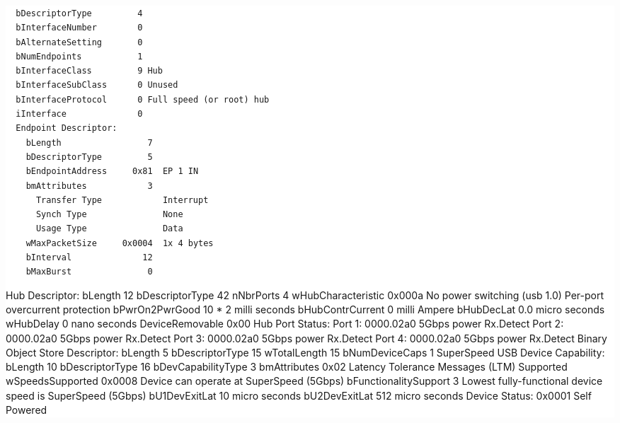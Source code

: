       bDescriptorType         4
      bInterfaceNumber        0
      bAlternateSetting       0
      bNumEndpoints           1
      bInterfaceClass         9 Hub
      bInterfaceSubClass      0 Unused
      bInterfaceProtocol      0 Full speed (or root) hub
      iInterface              0 
      Endpoint Descriptor:
        bLength                 7
        bDescriptorType         5
        bEndpointAddress     0x81  EP 1 IN
        bmAttributes            3
          Transfer Type            Interrupt
          Synch Type               None
          Usage Type               Data
        wMaxPacketSize     0x0004  1x 4 bytes
        bInterval              12
        bMaxBurst               0
Hub Descriptor:
  bLength              12
  bDescriptorType      42
  nNbrPorts             4
  wHubCharacteristic 0x000a
    No power switching (usb 1.0)
    Per-port overcurrent protection
  bPwrOn2PwrGood       10 * 2 milli seconds
  bHubContrCurrent      0 milli Ampere
  bHubDecLat          0.0 micro seconds
  wHubDelay             0 nano seconds
  DeviceRemovable    0x00
 Hub Port Status:
   Port 1: 0000.02a0 5Gbps power Rx.Detect
   Port 2: 0000.02a0 5Gbps power Rx.Detect
   Port 3: 0000.02a0 5Gbps power Rx.Detect
   Port 4: 0000.02a0 5Gbps power Rx.Detect
Binary Object Store Descriptor:
  bLength                 5
  bDescriptorType        15
  wTotalLength           15
  bNumDeviceCaps          1
  SuperSpeed USB Device Capability:
    bLength                10
    bDescriptorType        16
    bDevCapabilityType      3
    bmAttributes         0x02
      Latency Tolerance Messages (LTM) Supported
    wSpeedsSupported   0x0008
      Device can operate at SuperSpeed (5Gbps)
    bFunctionalitySupport   3
      Lowest fully-functional device speed is SuperSpeed (5Gbps)
    bU1DevExitLat          10 micro seconds
    bU2DevExitLat         512 micro seconds
Device Status:     0x0001
  Self Powered
